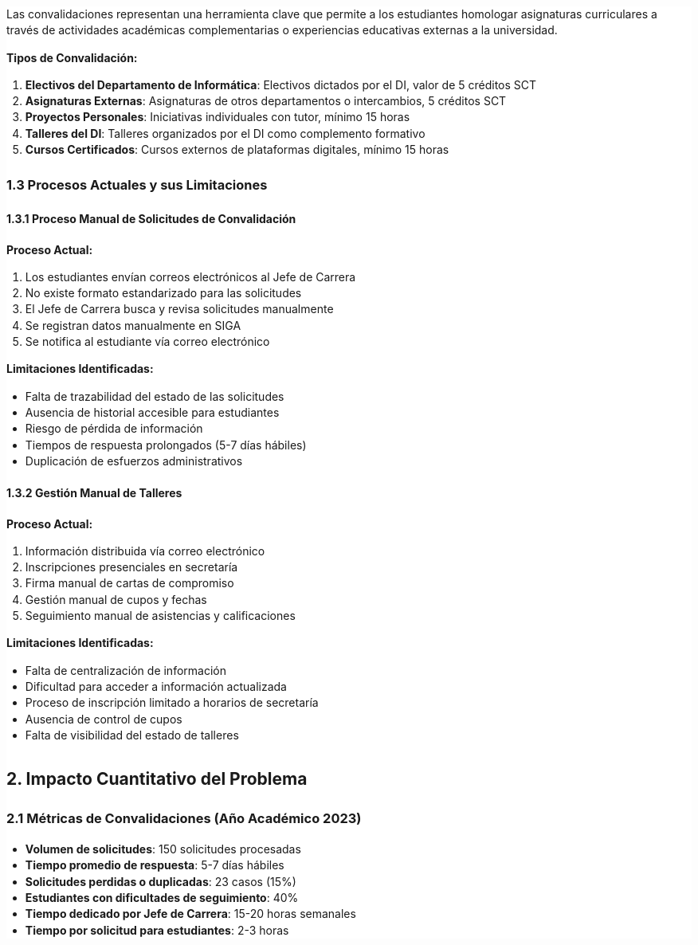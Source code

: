 Las convalidaciones representan una herramienta clave que permite a los estudiantes homologar asignaturas curriculares a través de actividades académicas complementarias o experiencias educativas externas a la universidad.

**Tipos de Convalidación:**
1. **Electivos del Departamento de Informática**: Electivos dictados por el DI, valor de 5 créditos SCT
2. **Asignaturas Externas**: Asignaturas de otros departamentos o intercambios, 5 créditos SCT
3. **Proyectos Personales**: Iniciativas individuales con tutor, mínimo 15 horas
4. **Talleres del DI**: Talleres organizados por el DI como complemento formativo
5. **Cursos Certificados**: Cursos externos de plataformas digitales, mínimo 15 horas

### 1.3 Procesos Actuales y sus Limitaciones

#### 1.3.1 Proceso Manual de Solicitudes de Convalidación

**Proceso Actual:**
1. Los estudiantes envían correos electrónicos al Jefe de Carrera
2. No existe formato estandarizado para las solicitudes
3. El Jefe de Carrera busca y revisa solicitudes manualmente
4. Se registran datos manualmente en SIGA
5. Se notifica al estudiante vía correo electrónico

**Limitaciones Identificadas:**
- Falta de trazabilidad del estado de las solicitudes
- Ausencia de historial accesible para estudiantes
- Riesgo de pérdida de información
- Tiempos de respuesta prolongados (5-7 días hábiles)
- Duplicación de esfuerzos administrativos

#### 1.3.2 Gestión Manual de Talleres

**Proceso Actual:**
1. Información distribuida vía correo electrónico
2. Inscripciones presenciales en secretaría
3. Firma manual de cartas de compromiso
4. Gestión manual de cupos y fechas
5. Seguimiento manual de asistencias y calificaciones

**Limitaciones Identificadas:**
- Falta de centralización de información
- Dificultad para acceder a información actualizada
- Proceso de inscripción limitado a horarios de secretaría
- Ausencia de control de cupos
- Falta de visibilidad del estado de talleres

## 2. Impacto Cuantitativo del Problema

### 2.1 Métricas de Convalidaciones (Año Académico 2023)

- **Volumen de solicitudes**: 150 solicitudes procesadas
- **Tiempo promedio de respuesta**: 5-7 días hábiles
- **Solicitudes perdidas o duplicadas**: 23 casos (15%)
- **Estudiantes con dificultades de seguimiento**: 40%
- **Tiempo dedicado por Jefe de Carrera**: 15-20 horas semanales
- **Tiempo por solicitud para estudiantes**: 2-3 horas
